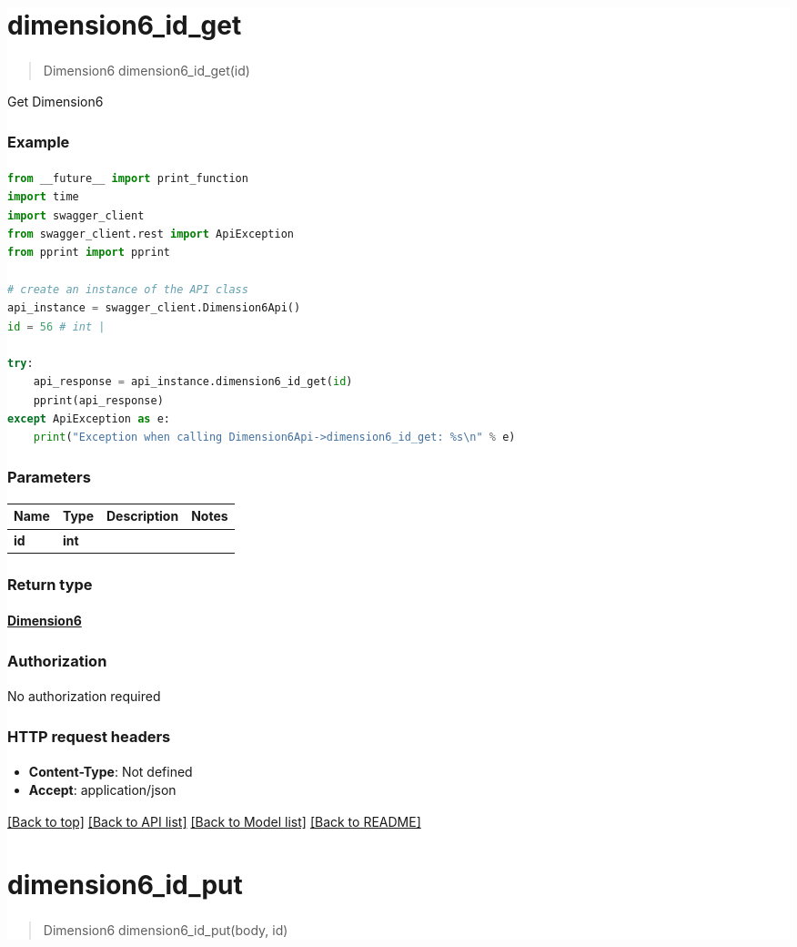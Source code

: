 # **dimension6_id_get**
> Dimension6 dimension6_id_get(id)



Get Dimension6

### Example
```python
from __future__ import print_function
import time
import swagger_client
from swagger_client.rest import ApiException
from pprint import pprint

# create an instance of the API class
api_instance = swagger_client.Dimension6Api()
id = 56 # int | 

try:
    api_response = api_instance.dimension6_id_get(id)
    pprint(api_response)
except ApiException as e:
    print("Exception when calling Dimension6Api->dimension6_id_get: %s\n" % e)
```

### Parameters

Name | Type | Description  | Notes
------------- | ------------- | ------------- | -------------
 **id** | **int**|  | 

### Return type

[**Dimension6**](Dimension6.md)

### Authorization

No authorization required

### HTTP request headers

 - **Content-Type**: Not defined
 - **Accept**: application/json

[[Back to top]](#) [[Back to API list]](../README.md#documentation-for-api-endpoints) [[Back to Model list]](../README.md#documentation-for-models) [[Back to README]](../README.md)

# **dimension6_id_put**
> Dimension6 dimension6_id_put(body, id)

